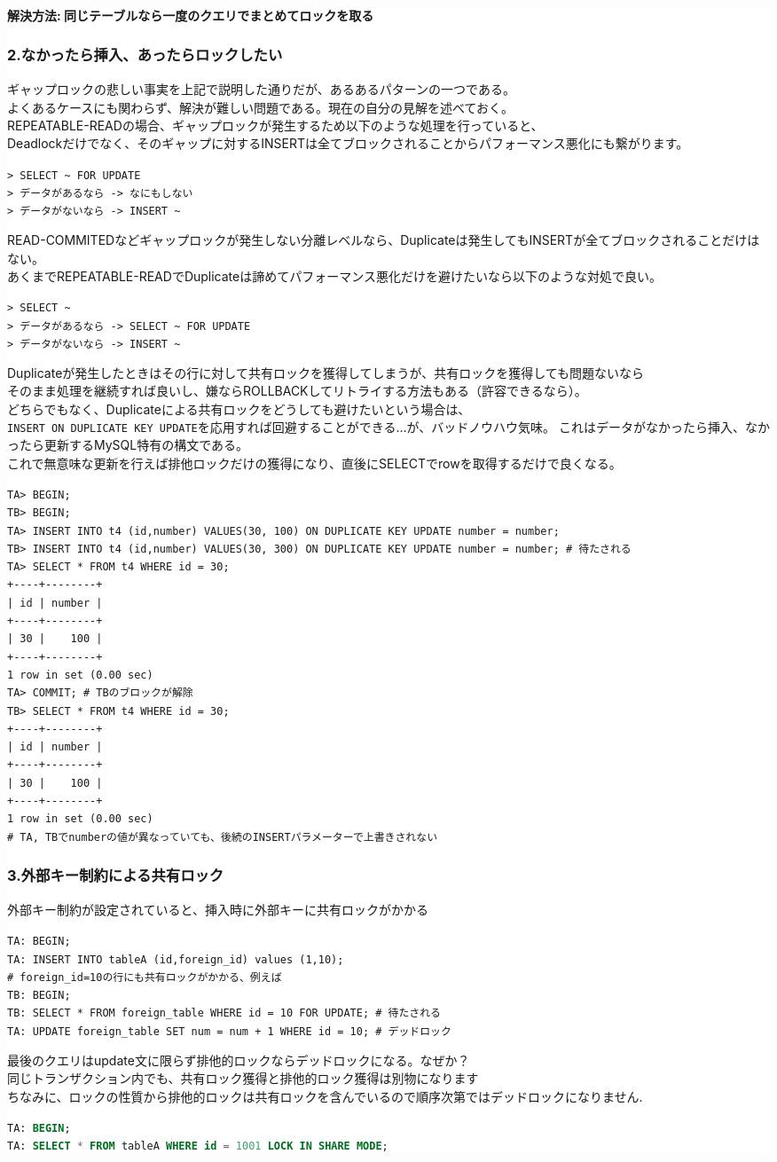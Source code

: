 __解決方法: 同じテーブルなら一度のクエリでまとめてロックを取る__


### 2.なかったら挿入、あったらロックしたい  
ギャップロックの悲しい事実を上記で説明した通りだが、あるあるパターンの一つである。    
よくあるケースにも関わらず、解決が難しい問題である。現在の自分の見解を述べておく。  
REPEATABLE-READの場合、ギャップロックが発生するため以下のような処理を行っていると、  
Deadlockだけでなく、そのギャップに対するINSERTは全てブロックされることからパフォーマンス悪化にも繋がります。
```text
> SELECT ~ FOR UPDATE
> データがあるなら -> なにもしない
> データがないなら -> INSERT ~
```
READ-COMMITEDなどギャップロックが発生しない分離レベルなら、Duplicateは発生してもINSERTが全てブロックされることだけはない。  
あくまでREPEATABLE-READでDuplicateは諦めてパフォーマンス悪化だけを避けたいなら以下のような対処で良い。
```text
> SELECT ~ 
> データがあるなら -> SELECT ~ FOR UPDATE
> データがないなら -> INSERT ~
```
Duplicateが発生したときはその行に対して共有ロックを獲得してしまうが、共有ロックを獲得しても問題ないなら  
そのまま処理を継続すれば良いし、嫌ならROLLBACKしてリトライする方法もある（許容できるなら）。  
どちらでもなく、Duplicateによる共有ロックをどうしても避けたいという場合は、  
`INSERT ON DUPLICATE KEY UPDATE`を応用すれば回避することができる...が、バッドノウハウ気味。
これはデータがなかったら挿入、なかったら更新するMySQL特有の構文である。  
これで無意味な更新を行えば排他ロックだけの獲得になり、直後にSELECTでrowを取得するだけで良くなる。

```text
TA> BEGIN;
TB> BEGIN;
TA> INSERT INTO t4 (id,number) VALUES(30, 100) ON DUPLICATE KEY UPDATE number = number;
TB> INSERT INTO t4 (id,number) VALUES(30, 300) ON DUPLICATE KEY UPDATE number = number; # 待たされる
TA> SELECT * FROM t4 WHERE id = 30;
+----+--------+
| id | number |
+----+--------+
| 30 |    100 |
+----+--------+
1 row in set (0.00 sec)
TA> COMMIT; # TBのブロックが解除
TB> SELECT * FROM t4 WHERE id = 30;
+----+--------+
| id | number |
+----+--------+
| 30 |    100 |
+----+--------+
1 row in set (0.00 sec)
# TA, TBでnumberの値が異なっていても、後続のINSERTパラメーターで上書きされない
```

### 3.外部キー制約による共有ロック  
外部キー制約が設定されていると、挿入時に外部キーに共有ロックがかかる
```text
TA: BEGIN;
TA: INSERT INTO tableA (id,foreign_id) values (1,10);
# foreign_id=10の行にも共有ロックがかかる、例えば
TB: BEGIN;
TB: SELECT * FROM foreign_table WHERE id = 10 FOR UPDATE; # 待たされる
TA: UPDATE foreign_table SET num = num + 1 WHERE id = 10; # デッドロック
```
最後のクエリはupdate文に限らず排他的ロックならデッドロックになる。なぜか？  
同じトランザクション内でも、共有ロック獲得と排他的ロック獲得は別物になります  
ちなみに、ロックの性質から排他的ロックは共有ロックを含んでいるので順序次第ではデッドロックになりません.
```sql
TA: BEGIN;
TA: SELECT * FROM tableA WHERE id = 1001 LOCK IN SHARE MODE;
```